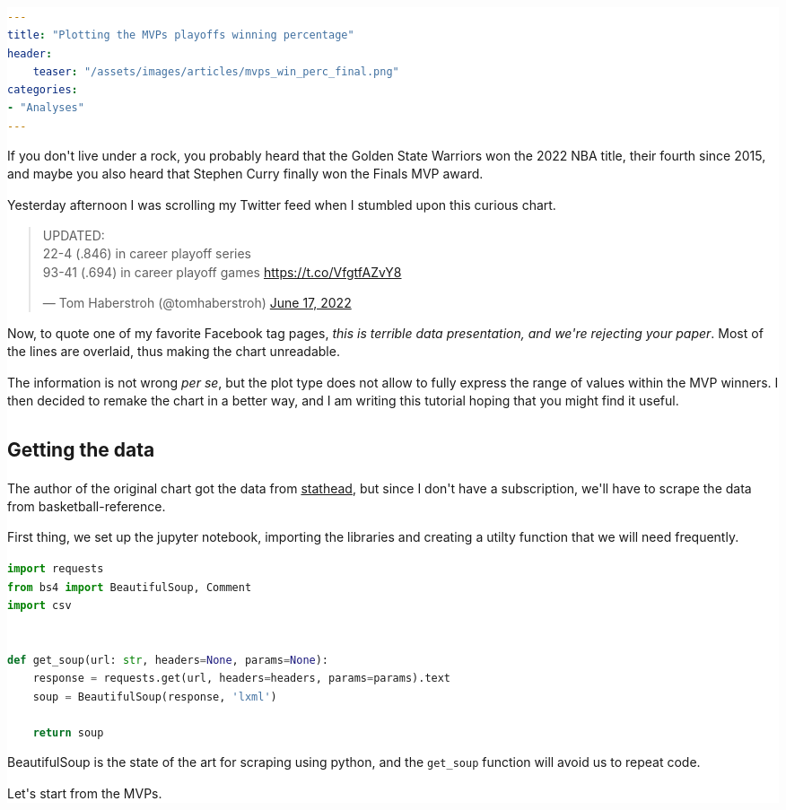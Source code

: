 ```yaml
---
title: "Plotting the MVPs playoffs winning percentage"
header:
    teaser: "/assets/images/articles/mvps_win_perc_final.png"
categories:
- "Analyses"
---
```


If you don't live under a rock, you probably heard that the Golden State Warriors won the 2022 NBA title, their fourth since 2015,
and maybe you also heard that Stephen Curry finally won the Finals MVP award.

Yesterday afternoon I was scrolling my Twitter feed when I stumbled upon this curious chart.

<blockquote class="twitter-tweet"><p lang="en" dir="ltr">UPDATED: <br>22-4 (.846) in career playoff series<br>93-41 (.694) in career playoff games <a href="https://t.co/VfgtfAZvY8">https://t.co/VfgtfAZvY8</a></p>&mdash; Tom Haberstroh (@tomhaberstroh) <a href="https://twitter.com/tomhaberstroh/status/1537792559774420992?ref_src=twsrc%5Etfw">June 17, 2022</a></blockquote> <script async src="https://platform.twitter.com/widgets.js" charset="utf-8"></script> 

Now, to quote one of my favorite Facebook tag pages, *this is terrible data presentation, and we're rejecting your paper*.  Most of the lines are overlaid, thus making the chart unreadable.

The information is not wrong *per se*, but the plot type does not allow to fully express the range of values within the MVP winners.
I then decided to remake the chart in a better way, and I am writing this tutorial hoping that you might find it useful.

## Getting the data

The author of the original chart got the data from [stathead](https://www.stathead.com), but since I don't have a subscription, we'll have to scrape the data from basketball-reference.

First thing, we set up the jupyter notebook, importing the libraries and creating a utilty function that we will need frequently.

```python
import requests
from bs4 import BeautifulSoup, Comment
import csv


def get_soup(url: str, headers=None, params=None):
    response = requests.get(url, headers=headers, params=params).text
    soup = BeautifulSoup(response, 'lxml')

    return soup
```
BeautifulSoup is the state of the art for scraping using python, and the ```get_soup``` function will avoid us to repeat code.

Let's start from the MVPs.
